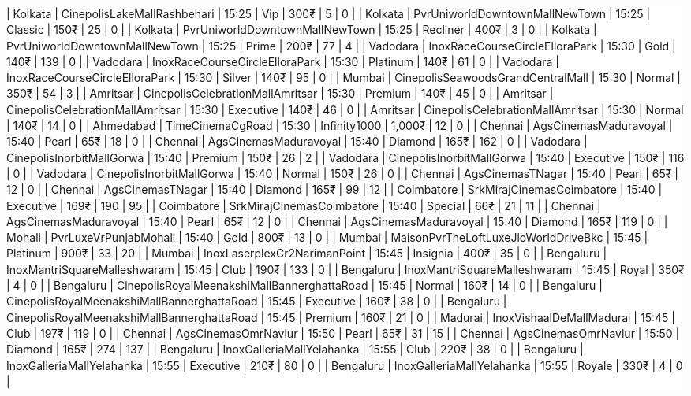 | Kolkata    | CinepolisLakeMallRashbehari                     | 15:25 | Vip                     |   300₹ |        5 |      0 |
| Kolkata    | PvrUniworldDowntownMallNewTown                  | 15:25 | Classic                 |   150₹ |       25 |      0 |
| Kolkata    | PvrUniworldDowntownMallNewTown                  | 15:25 | Recliner                |   400₹ |        3 |      0 |
| Kolkata    | PvrUniworldDowntownMallNewTown                  | 15:25 | Prime                   |   200₹ |       77 |      4 |
| Vadodara   | InoxRaceCourseCircleElloraPark                  | 15:30 | Gold                    |   140₹ |      139 |      0 |
| Vadodara   | InoxRaceCourseCircleElloraPark                  | 15:30 | Platinum                |   140₹ |       61 |      0 |
| Vadodara   | InoxRaceCourseCircleElloraPark                  | 15:30 | Silver                  |   140₹ |       95 |      0 |
| Mumbai     | CinepolisSeawoodsGrandCentralMall               | 15:30 | Normal                  |   350₹ |       54 |      3 |
| Amritsar   | CinepolisCelebrationMallAmritsar                | 15:30 | Premium                 |   140₹ |       45 |      0 |
| Amritsar   | CinepolisCelebrationMallAmritsar                | 15:30 | Executive               |   140₹ |       46 |      0 |
| Amritsar   | CinepolisCelebrationMallAmritsar                | 15:30 | Normal                  |   140₹ |       14 |      0 |
| Ahmedabad  | TimeCinemaCgRoad                                | 15:30 | Infinity1000            | 1,000₹ |       12 |      0 |
| Chennai    | AgsCinemasMaduravoyal                           | 15:40 | Pearl                   |    65₹ |       18 |      0 |
| Chennai    | AgsCinemasMaduravoyal                           | 15:40 | Diamond                 |   165₹ |      162 |      0 |
| Vadodara   | CinepolisInorbitMallGorwa                       | 15:40 | Premium                 |   150₹ |       26 |      2 |
| Vadodara   | CinepolisInorbitMallGorwa                       | 15:40 | Executive               |   150₹ |      116 |      0 |
| Vadodara   | CinepolisInorbitMallGorwa                       | 15:40 | Normal                  |   150₹ |       26 |      0 |
| Chennai    | AgsCinemasTNagar                                | 15:40 | Pearl                   |    65₹ |       12 |      0 |
| Chennai    | AgsCinemasTNagar                                | 15:40 | Diamond                 |   165₹ |       99 |     12 |
| Coimbatore | SrkMirajCinemasCoimbatore                       | 15:40 | Executive               |   169₹ |      190 |     95 |
| Coimbatore | SrkMirajCinemasCoimbatore                       | 15:40 | Special                 |    66₹ |       21 |     11 |
| Chennai    | AgsCinemasMaduravoyal                           | 15:40 | Pearl                   |    65₹ |       12 |      0 |
| Chennai    | AgsCinemasMaduravoyal                           | 15:40 | Diamond                 |   165₹ |      119 |      0 |
| Mohali     | PvrLuxeVrPunjabMohali                           | 15:40 | Gold                    |   800₹ |       13 |      0 |
| Mumbai     | MaisonPvrTheLoftLuxeJioWorldDriveBkc            | 15:45 | Platinum                |   900₹ |       33 |     20 |
| Mumbai     | InoxLaserplexCr2NarimanPoint                    | 15:45 | Insignia                |   400₹ |       35 |      0 |
| Bengaluru  | InoxMantriSquareMalleshwaram                    | 15:45 | Club                    |   190₹ |      133 |      0 |
| Bengaluru  | InoxMantriSquareMalleshwaram                    | 15:45 | Royal                   |   350₹ |        4 |      0 |
| Bengaluru  | CinepolisRoyalMeenakshiMallBannerghattaRoad     | 15:45 | Normal                  |   160₹ |       14 |      0 |
| Bengaluru  | CinepolisRoyalMeenakshiMallBannerghattaRoad     | 15:45 | Executive               |   160₹ |       38 |      0 |
| Bengaluru  | CinepolisRoyalMeenakshiMallBannerghattaRoad     | 15:45 | Premium                 |   160₹ |       21 |      0 |
| Madurai    | InoxVishaalDeMallMadurai                        | 15:45 | Club                    |   197₹ |      119 |      0 |
| Chennai    | AgsCinemasOmrNavlur                             | 15:50 | Pearl                   |    65₹ |       31 |     15 |
| Chennai    | AgsCinemasOmrNavlur                             | 15:50 | Diamond                 |   165₹ |      274 |    137 |
| Bengaluru  | InoxGalleriaMallYelahanka                       | 15:55 | Club                    |   220₹ |       38 |      0 |
| Bengaluru  | InoxGalleriaMallYelahanka                       | 15:55 | Executive               |   210₹ |       80 |      0 |
| Bengaluru  | InoxGalleriaMallYelahanka                       | 15:55 | Royale                  |   330₹ |        4 |      0 |